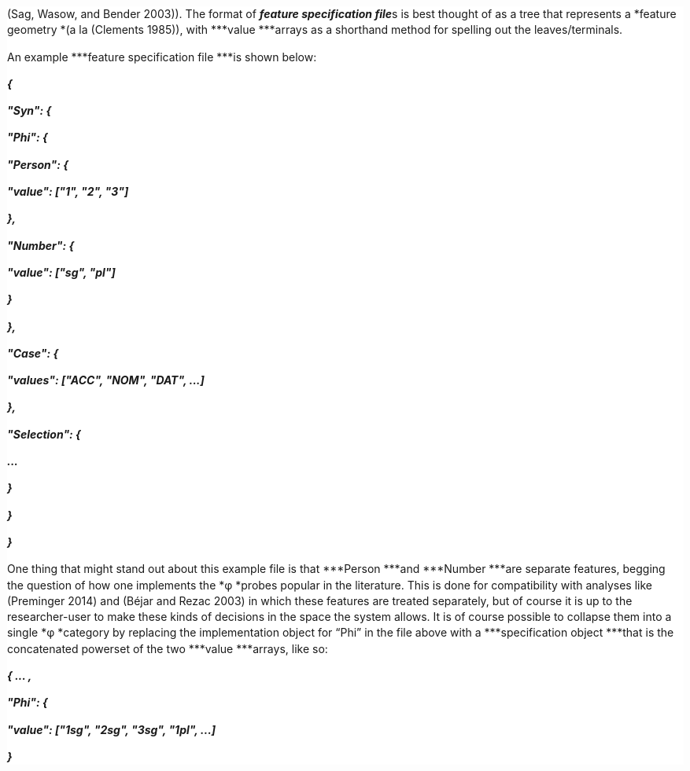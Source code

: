 (Sag, Wasow, and Bender 2003)). The format of ***feature specification
file***s is best thought of as a tree that represents a *feature
geometry *(a la (Clements 1985)), with ***value ***arrays as a shorthand
method for spelling out the leaves/terminals.

An example ***feature specification file ***is shown below:

***\{***

***"Syn": \{***

***"Phi": \{***

***"Person": \{***

***"value": \["1", "2", "3"\]***

***\},***

***"Number": \{***

***"value": \["sg", "pl"\]***

***\}***

***\},***

***"Case": \{***

***"values": \["ACC", "NOM", "DAT", ...\]***

***\},***

***"Selection": \{***

***...***

***\}***

***\}***

***\}***

One thing that might stand out about this example file is that ***Person
***and ***Number ***are separate features, begging the question of how
one implements the *φ *probes popular in the literature. This is done
for compatibility with analyses like (Preminger 2014) and (Béjar and
Rezac 2003) in which these features are treated separately, but of
course it is up to the researcher-user to make these kinds of decisions
in the space the system allows. It is of course possible to collapse
them into a single *φ *category by replacing the implementation object
for “Phi” in the file above with a ***specification object ***that is
the concatenated powerset of the two ***value ***arrays, like so:

***\{ ... ,***

***"Phi": \{***

***"value": \["1sg", "2sg", "3sg", "1pl", ...\]***

***\}***
